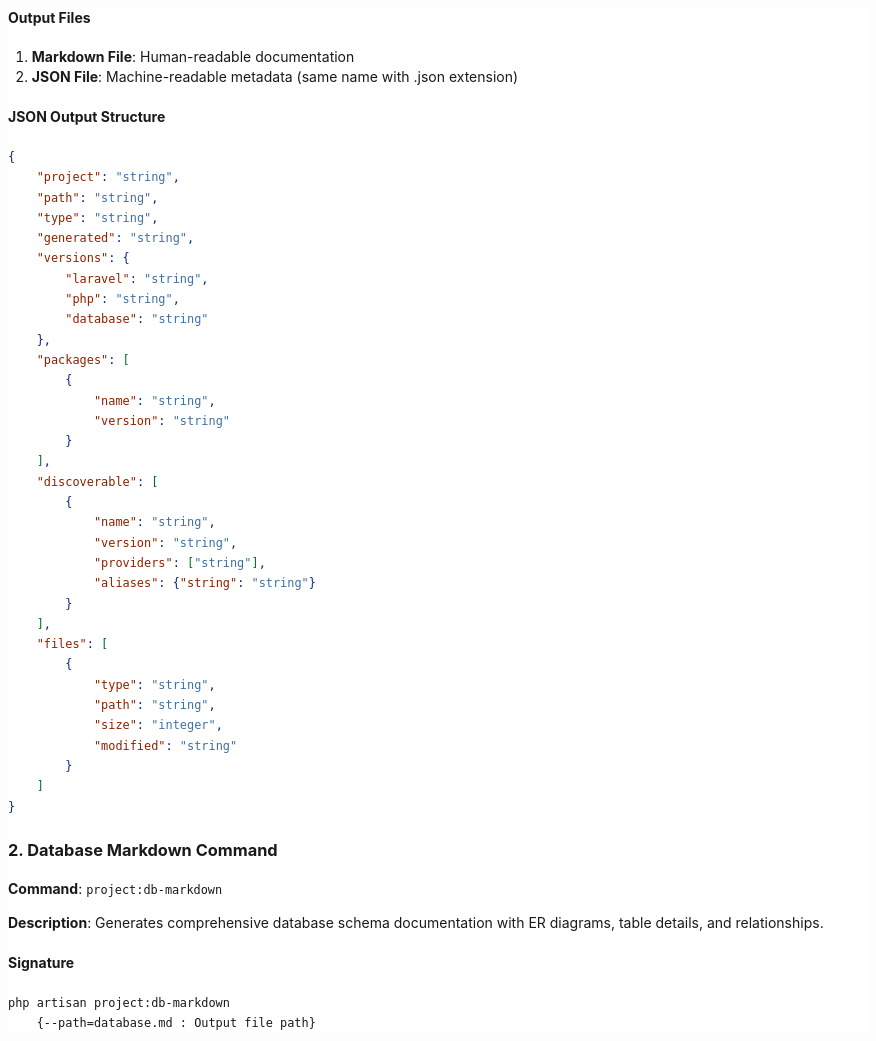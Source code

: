 #### Output Files

1. **Markdown File**: Human-readable documentation
2. **JSON File**: Machine-readable metadata (same name with .json extension)

#### JSON Output Structure

```json
{
    "project": "string",
    "path": "string",
    "type": "string",
    "generated": "string",
    "versions": {
        "laravel": "string",
        "php": "string",
        "database": "string"
    },
    "packages": [
        {
            "name": "string",
            "version": "string"
        }
    ],
    "discoverable": [
        {
            "name": "string",
            "version": "string",
            "providers": ["string"],
            "aliases": {"string": "string"}
        }
    ],
    "files": [
        {
            "type": "string",
            "path": "string",
            "size": "integer",
            "modified": "string"
        }
    ]
}
```

### 2. Database Markdown Command

**Command**: `project:db-markdown`

**Description**: Generates comprehensive database schema documentation with ER diagrams, table details, and relationships.

#### Signature

```bash
php artisan project:db-markdown
    {--path=database.md : Output file path}
```
